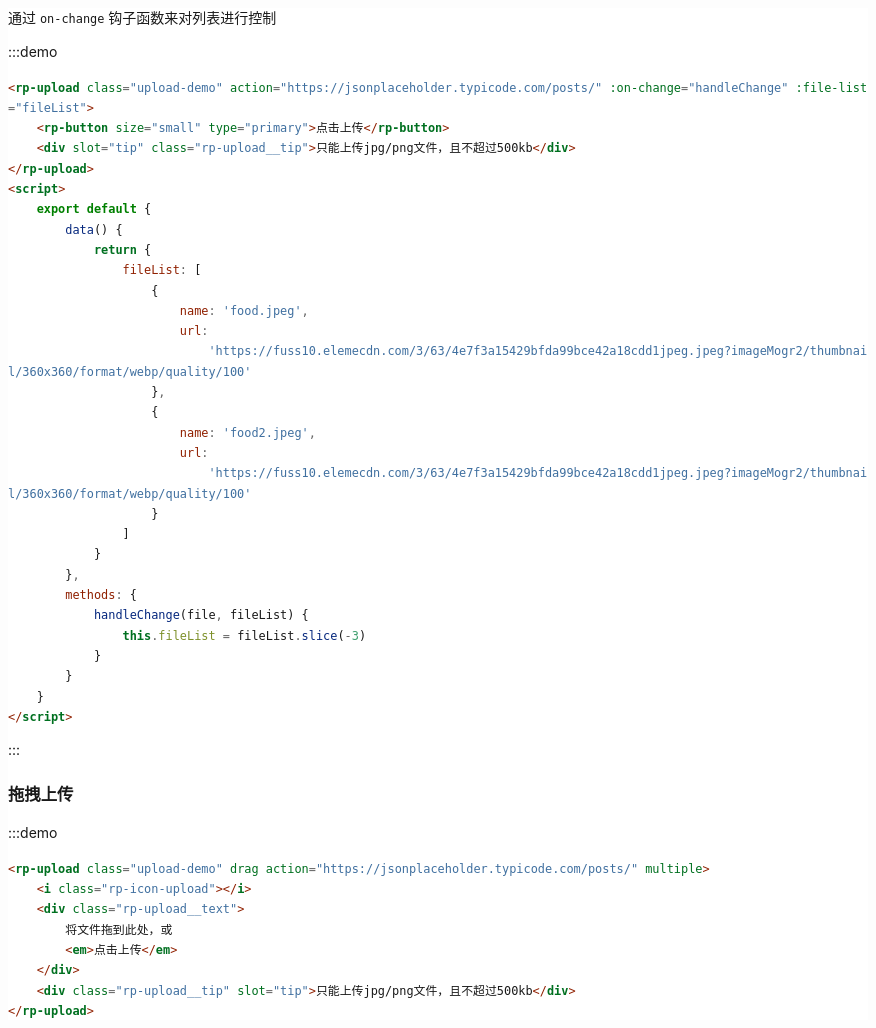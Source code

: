 通过 `on-change` 钩子函数来对列表进行控制

:::demo

```html
<rp-upload class="upload-demo" action="https://jsonplaceholder.typicode.com/posts/" :on-change="handleChange" :file-list="fileList">
    <rp-button size="small" type="primary">点击上传</rp-button>
    <div slot="tip" class="rp-upload__tip">只能上传jpg/png文件，且不超过500kb</div>
</rp-upload>
<script>
    export default {
        data() {
            return {
                fileList: [
                    {
                        name: 'food.jpeg',
                        url:
                            'https://fuss10.elemecdn.com/3/63/4e7f3a15429bfda99bce42a18cdd1jpeg.jpeg?imageMogr2/thumbnail/360x360/format/webp/quality/100'
                    },
                    {
                        name: 'food2.jpeg',
                        url:
                            'https://fuss10.elemecdn.com/3/63/4e7f3a15429bfda99bce42a18cdd1jpeg.jpeg?imageMogr2/thumbnail/360x360/format/webp/quality/100'
                    }
                ]
            }
        },
        methods: {
            handleChange(file, fileList) {
                this.fileList = fileList.slice(-3)
            }
        }
    }
</script>
```

:::

### 拖拽上传

:::demo

```html
<rp-upload class="upload-demo" drag action="https://jsonplaceholder.typicode.com/posts/" multiple>
    <i class="rp-icon-upload"></i>
    <div class="rp-upload__text">
        将文件拖到此处，或
        <em>点击上传</em>
    </div>
    <div class="rp-upload__tip" slot="tip">只能上传jpg/png文件，且不超过500kb</div>
</rp-upload>
```
